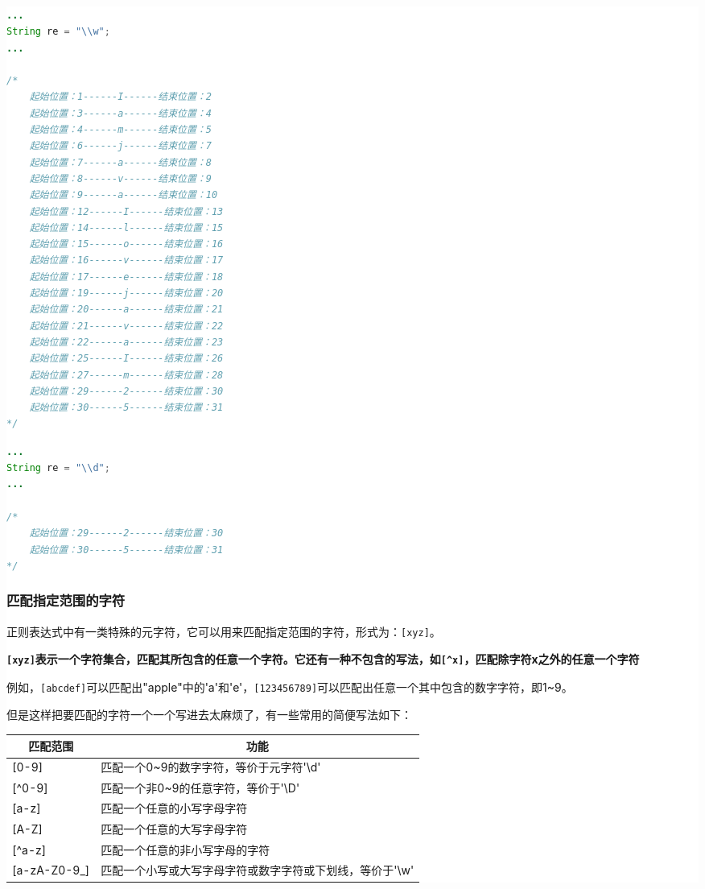 ``` java
...
String re = "\\w";
...

/*
    起始位置：1------I------结束位置：2
    起始位置：3------a------结束位置：4
    起始位置：4------m------结束位置：5
    起始位置：6------j------结束位置：7
    起始位置：7------a------结束位置：8
    起始位置：8------v------结束位置：9
    起始位置：9------a------结束位置：10
    起始位置：12------I------结束位置：13
    起始位置：14------l------结束位置：15
    起始位置：15------o------结束位置：16
    起始位置：16------v------结束位置：17
    起始位置：17------e------结束位置：18
    起始位置：19------j------结束位置：20
    起始位置：20------a------结束位置：21
    起始位置：21------v------结束位置：22
    起始位置：22------a------结束位置：23
    起始位置：25------I------结束位置：26
    起始位置：27------m------结束位置：28
    起始位置：29------2------结束位置：30
    起始位置：30------5------结束位置：31
*/
```

``` java
...
String re = "\\d";
...

/*
    起始位置：29------2------结束位置：30
    起始位置：30------5------结束位置：31
*/
```

### 匹配指定范围的字符

正则表达式中有一类特殊的元字符，它可以用来匹配指定范围的字符，形式为：`[xyz]`。

**`[xyz]`表示一个字符集合，匹配其所包含的任意一个字符。它还有一种不包含的写法，如`[^x]`，匹配除字符x之外的任意一个字符**

例如，`[abcdef]`可以匹配出"apple"中的'a'和'e'，`[123456789]`可以匹配出任意一个其中包含的数字字符，即1~9。

但是这样把要匹配的字符一个一个写进去太麻烦了，有一些常用的简便写法如下：

匹配范围 | 功能
------- | ---
[0-9] | 匹配一个0~9的数字字符，等价于元字符'\d'
\[^0-9] | 匹配一个非0~9的任意字符，等价于'\D'
[a-z] | 匹配一个任意的小写字母字符
[A-Z] | 匹配一个任意的大写字母字符
\[^a-z] | 匹配一个任意的非小写字母的字符
[a-zA-Z0-9_] | 匹配一个小写或大写字母字符或数字字符或下划线，等价于'\w'
